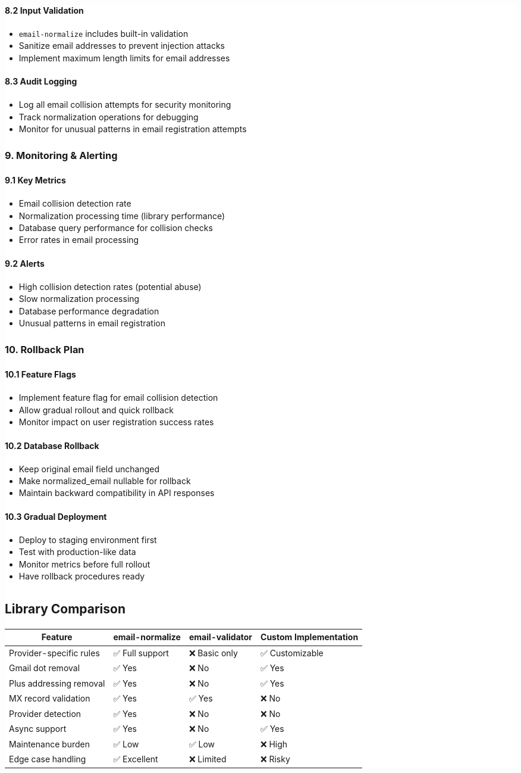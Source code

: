 #### 8.2 Input Validation
- `email-normalize` includes built-in validation
- Sanitize email addresses to prevent injection attacks
- Implement maximum length limits for email addresses

#### 8.3 Audit Logging
- Log all email collision attempts for security monitoring
- Track normalization operations for debugging
- Monitor for unusual patterns in email registration attempts

### 9. Monitoring & Alerting

#### 9.1 Key Metrics
- Email collision detection rate
- Normalization processing time (library performance)
- Database query performance for collision checks
- Error rates in email processing

#### 9.2 Alerts
- High collision detection rates (potential abuse)
- Slow normalization processing
- Database performance degradation
- Unusual patterns in email registration

### 10. Rollback Plan

#### 10.1 Feature Flags
- Implement feature flag for email collision detection
- Allow gradual rollout and quick rollback
- Monitor impact on user registration success rates

#### 10.2 Database Rollback
- Keep original email field unchanged
- Make normalized_email nullable for rollback
- Maintain backward compatibility in API responses

#### 10.3 Gradual Deployment
- Deploy to staging environment first
- Test with production-like data
- Monitor metrics before full rollout
- Have rollback procedures ready

## Library Comparison

| Feature | email-normalize | email-validator | Custom Implementation |
|---------|----------------|-----------------|---------------------|
| Provider-specific rules | ✅ Full support | ❌ Basic only | ✅ Customizable |
| Gmail dot removal | ✅ Yes | ❌ No | ✅ Yes |
| Plus addressing removal | ✅ Yes | ❌ No | ✅ Yes |
| MX record validation | ✅ Yes | ✅ Yes | ❌ No |
| Provider detection | ✅ Yes | ❌ No | ❌ No |
| Async support | ✅ Yes | ❌ No | ✅ Yes |
| Maintenance burden | ✅ Low | ✅ Low | ❌ High |
| Edge case handling | ✅ Excellent | ❌ Limited | ❌ Risky |
